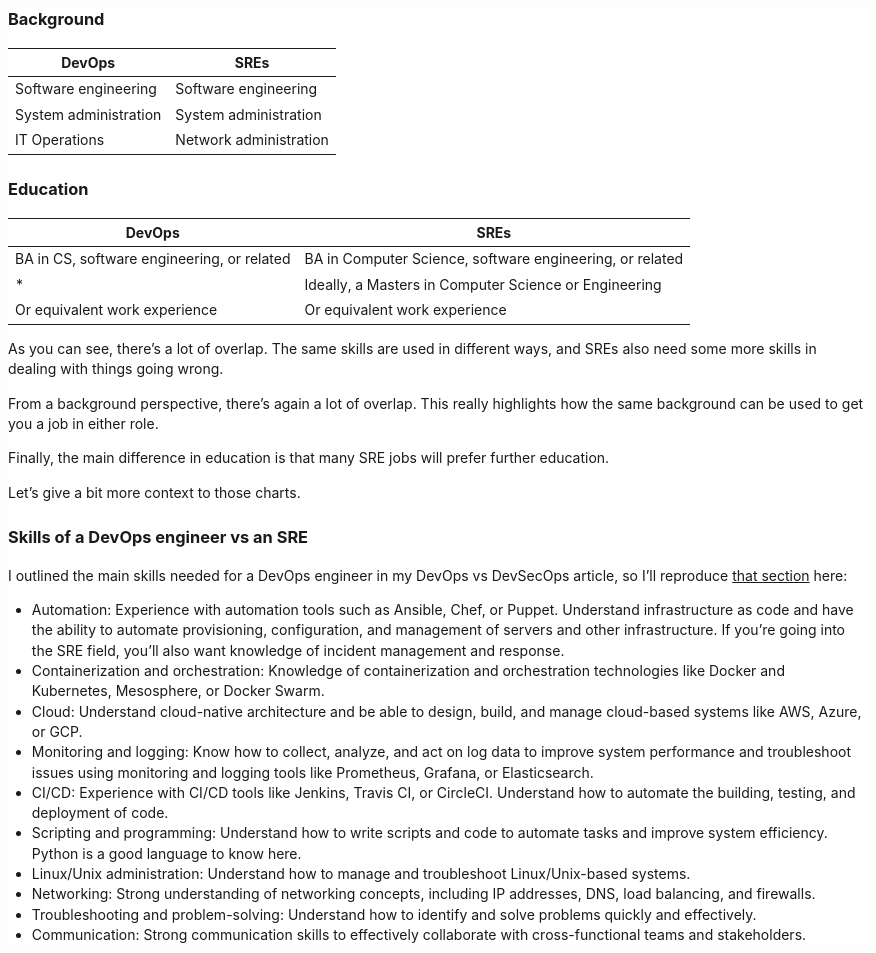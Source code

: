 </div>

### Background

<div class="tablewrap">

| DevOps                | SREs                   |
| --------------------- | ---------------------- |
| Software engineering  | Software engineering   |
| System administration | System administration  |
| IT Operations         | Network administration |

</div>

### Education

<div class="tablewrap">

| DevOps                                     | SREs                                                     |
| ------------------------------------------ | -------------------------------------------------------- |
| BA in CS, software engineering, or related | BA in Computer Science, software engineering, or related |
| *                                          | Ideally, a Masters in Computer Science or Engineering    |
| Or equivalent work experience              | Or equivalent work experience                            |

</div>

As you can see, there’s a lot of overlap. The same skills are used in different ways, and SREs also need some more skills in dealing with things going wrong.

From a background perspective, there’s again a lot of overlap. This really highlights how the same background can be used to get you a job in either role.

Finally, the main difference in education is that many SRE jobs will prefer further education.

Let’s give a bit more context to those charts.

### Skills of a DevOps engineer vs an SRE

I outlined the main skills needed for a DevOps engineer in my DevOps vs DevSecOps article, so I’ll reproduce [that section](https://blog.boot.dev/devops/devops-vs-devsecops/#skills-of-a-devops-engineer-vs-a-devsecops-engineer) here:

* Automation: Experience with automation tools such as Ansible, Chef, or Puppet. Understand infrastructure as code and have the ability to automate provisioning, configuration, and management of servers and other infrastructure. If you’re going into the SRE field, you’ll also want knowledge of incident management and response.
* Containerization and orchestration: Knowledge of containerization and orchestration technologies like Docker and Kubernetes, Mesosphere, or Docker Swarm.
* Cloud: Understand cloud-native architecture and be able to design, build, and manage cloud-based systems like AWS, Azure, or GCP.
* Monitoring and logging: Know how to collect, analyze, and act on log data to improve system performance and troubleshoot issues using monitoring and logging tools like Prometheus, Grafana, or Elasticsearch.
* CI/CD: Experience with CI/CD tools like Jenkins, Travis CI, or CircleCI. Understand how to automate the building, testing, and deployment of code.
* Scripting and programming: Understand how to write scripts and code to automate tasks and improve system efficiency. Python is a good language to know here.
* Linux/Unix administration: Understand how to manage and troubleshoot Linux/Unix-based systems.
* Networking: Strong understanding of networking concepts, including IP addresses, DNS, load balancing, and firewalls.
* Troubleshooting and problem-solving: Understand how to identify and solve problems quickly and effectively.
* Communication: Strong communication skills to effectively collaborate with cross-functional teams and stakeholders.
